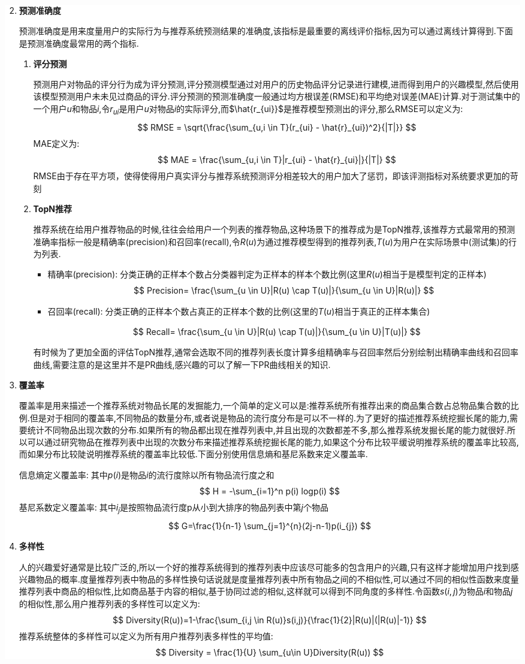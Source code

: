 2. **预测准确度**

   预测准确度是用来度量用户的实际行为与推荐系统预测结果的准确度,该指标是最重要的离线评价指标,因为可以通过离线计算得到.下面是预测准确度最常用的两个指标.

   1. **评分预测**

      预测用户对物品的评分行为成为评分预测,评分预测模型通过对用户的历史物品评分记录进行建模,进而得到用户的兴趣模型,然后使用该模型预测用户未未见过商品的评分.评分预测的预测准确度一般通过均方根误差(RMSE)和平均绝对误差(MAE)计算.对于测试集中的一个用户$u$和物品$i$,令$r_{ui}$是用户$u$对物品$i$的实际评分,而$\hat{r_{ui}}$是推荐模型预测出的评分,那么RMSE可以定义为:
      $$
      RMSE = \sqrt{\frac{\sum_{u,i \in T}(r_{ui} - \hat{r}_{ui})^2}{|T|}}
      $$
      MAE定义为:
      $$
      MAE = \frac{\sum_{u,i \in T}|r_{ui} - \hat{r}_{ui}|}{|T|}
      $$
      RMSE由于存在平方项，使得使得用户真实评分与推荐系统预测评分相差较大的用户加大了惩罚，即该评测指标对系统要求更加的苛刻

   2. **TopN推荐**

      推荐系统在给用户推荐物品的时候,往往会给用户一个列表的推荐物品,这种场景下的推荐成为是TopN推荐,该推荐方式最常用的预测准确率指标一般是精确率(precision)和召回率(recall),令$R(u)$为通过推荐模型得到的推荐列表,$T(u)$为用户在实际场景中(测试集)的行为列表.

      - 精确率(precision): 分类正确的正样本个数占分类器判定为正样本的样本个数比例(这里$R(u)$相当于是模型判定的正样本)
        $$
        Precision= \frac{\sum_{u \in U}|R(u) \cap T(u)|}{\sum_{u \in U}|R(u)|}
        $$

      - 召回率(recall): 分类正确的正样本个数占真正的正样本个数的比例(这里的$T(u)$相当于真正的正样本集合)

      $$
      Recall= \frac{\sum_{u \in U}|R(u) \cap T(u)|}{\sum_{u \in U}|T(u)|}
      $$

      有时候为了更加全面的评估TopN推荐,通常会选取不同的推荐列表长度计算多组精确率与召回率然后分别绘制出精确率曲线和召回率曲线,需要注意的是这里并不是PR曲线,感兴趣的可以了解一下PR曲线相关的知识.

3. **覆盖率**

   覆盖率是用来描述一个推荐系统对物品长尾的发掘能力,一个简单的定义可以是:推荐系统所有推荐出来的商品集合数占总物品集合数的比例.但是对于相同的覆盖率,不同物品的数量分布,或者说是物品的流行度分布是可以不一样的.为了更好的描述推荐系统挖掘长尾的能力,需要统计不同物品出现次数的分布.如果所有的物品都出现在推荐列表中,并且出现的次数都差不多,那么推荐系统发掘长尾的能力就很好.所以可以通过研究物品在推荐列表中出现的次数分布来描述推荐系统挖掘长尾的能力,如果这个分布比较平缓说明推荐系统的覆盖率比较高,而如果分布比较陡说明推荐系统的覆盖率比较低.下面分别使用信息熵和基尼系数来定义覆盖率.

   信息熵定义覆盖率: 其中$p(i)$是物品$i$的流行度除以所有物品流行度之和
   $$
   H = -\sum_{i=1}^n p(i) logp(i)
   $$
   基尼系数定义覆盖率: 其中$i_j$是按照物品流行度p从小到大排序的物品列表中第$j$个物品
   $$
   G=\frac{1}{n-1} \sum_{j=1}^{n}(2j-n-1)p(i_{j})
   $$

4. **多样性**

   人的兴趣爱好通常是比较广泛的,所以一个好的推荐系统得到的推荐列表中应该尽可能多的包含用户的兴趣,只有这样才能增加用户找到感兴趣物品的概率.度量推荐列表中物品的多样性换句话说就是度量推荐列表中所有物品之间的不相似性,可以通过不同的相似性函数来度量推荐列表中商品的相似性,比如商品基于内容的相似,基于协同过滤的相似,这样就可以得到不同角度的多样性.令函数$s(i,j)$为物品$i$和物品$j$的相似性,那么用户推荐列表的多样性可以定义为:
   $$
   Diversity(R(u))=1-\frac{\sum_{i,j \in R(u)}s(i,j)}{\frac{1}{2}|R(u)|(|R(u)|-1)}
   $$
   推荐系统整体的多样性可以定义为所有用户推荐列表多样性的平均值:
   $$
   Diversity = \frac{1}{U} \sum_{u\in U}Diversity(R(u))
   $$
